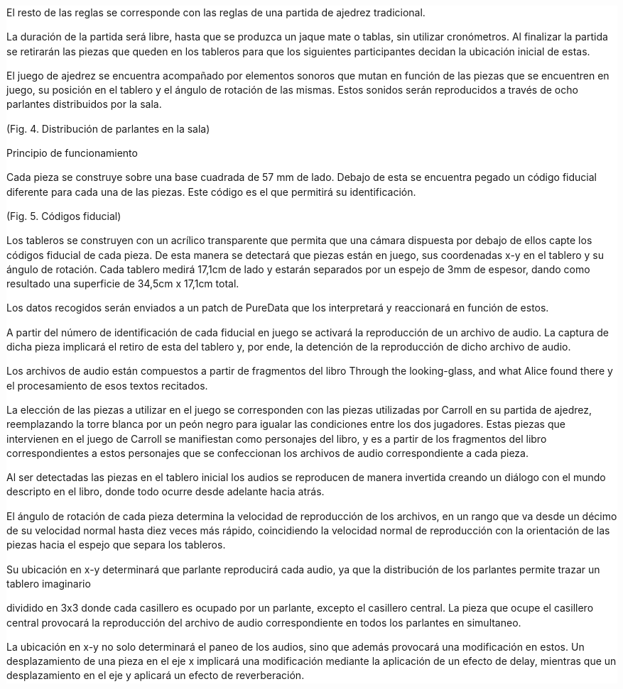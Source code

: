 El resto de las reglas se corresponde con las reglas de una partida de ajedrez tradicional.

La duración de la partida será libre, hasta que se produzca un jaque mate o tablas, sin utilizar cronómetros. Al finalizar la partida se retirarán las piezas que queden en los tableros para que los siguientes participantes decidan la ubicación inicial de estas.

El juego de ajedrez se encuentra acompañado por elementos sonoros que mutan en función de las piezas que se encuentren en juego, su posición en el tablero y el ángulo de rotación de las mismas. Estos sonidos serán reproducidos a través de ocho parlantes distribuidos por la sala.

(Fig. 4. Distribución de parlantes en la sala)

Principio de funcionamiento

Cada pieza se construye sobre una base cuadrada de 57 mm de lado. Debajo de esta se encuentra pegado un código fiducial diferente para cada una de las piezas. Este código es el que permitirá su identificación.

(Fig. 5. Códigos fiducial)

Los tableros se construyen con un acrílico transparente que permita que una cámara dispuesta por debajo de ellos capte los códigos fiducial de cada pieza. De esta manera se detectará que piezas están en juego, sus coordenadas x-y en el tablero y su ángulo de rotación. Cada tablero medirá 17,1cm de lado y estarán separados por un espejo de 3mm de espesor, dando como resultado una superficie de 34,5cm x 17,1cm total.

Los datos recogidos serán enviados a un patch de PureData que los interpretará y reaccionará en función de estos.

A partir del número de identificación de cada fiducial en juego se activará la reproducción de un archivo de audio. La captura de dicha pieza implicará el retiro de esta del tablero y, por ende, la detención de la reproducción de dicho archivo de audio.

Los archivos de audio están compuestos a partir de fragmentos del libro Through the looking-glass, and what Alice found there y el procesamiento de esos textos recitados.

La elección de las piezas a utilizar en el juego se corresponden con las piezas utilizadas por Carroll en su partida de ajedrez, reemplazando la torre blanca por un peón negro para igualar las condiciones entre los dos jugadores. Estas piezas que intervienen en el juego de Carroll se manifiestan como personajes del libro, y es a partir de los fragmentos del libro correspondientes a estos personajes que se confeccionan los archivos de audio correspondiente a cada pieza.

Al ser detectadas las piezas en el tablero inicial los audios se reproducen de manera invertida creando un diálogo con el mundo descripto en el libro, donde todo ocurre desde adelante hacia atrás.

El ángulo de rotación de cada pieza determina la velocidad de reproducción de los archivos, en un rango que va desde un décimo de su velocidad normal hasta diez veces más rápido, coincidiendo la velocidad normal de reproducción con la orientación de las piezas hacia el espejo que separa los tableros.

Su ubicación en x-y determinará que parlante reproducirá cada audio, ya que la distribución de los parlantes permite trazar un tablero imaginario

dividido en 3x3 donde cada casillero es ocupado por un parlante, excepto el casillero central. La pieza que ocupe el casillero central provocará la reproducción del archivo de audio correspondiente en todos los parlantes en simultaneo.

La ubicación en x-y no solo determinará el paneo de los audios, sino que además provocará una modificación en estos. Un desplazamiento de una pieza en el eje x implicará una modificación mediante la aplicación de un efecto de delay, mientras que un desplazamiento en el eje y aplicará un efecto de reverberación.
